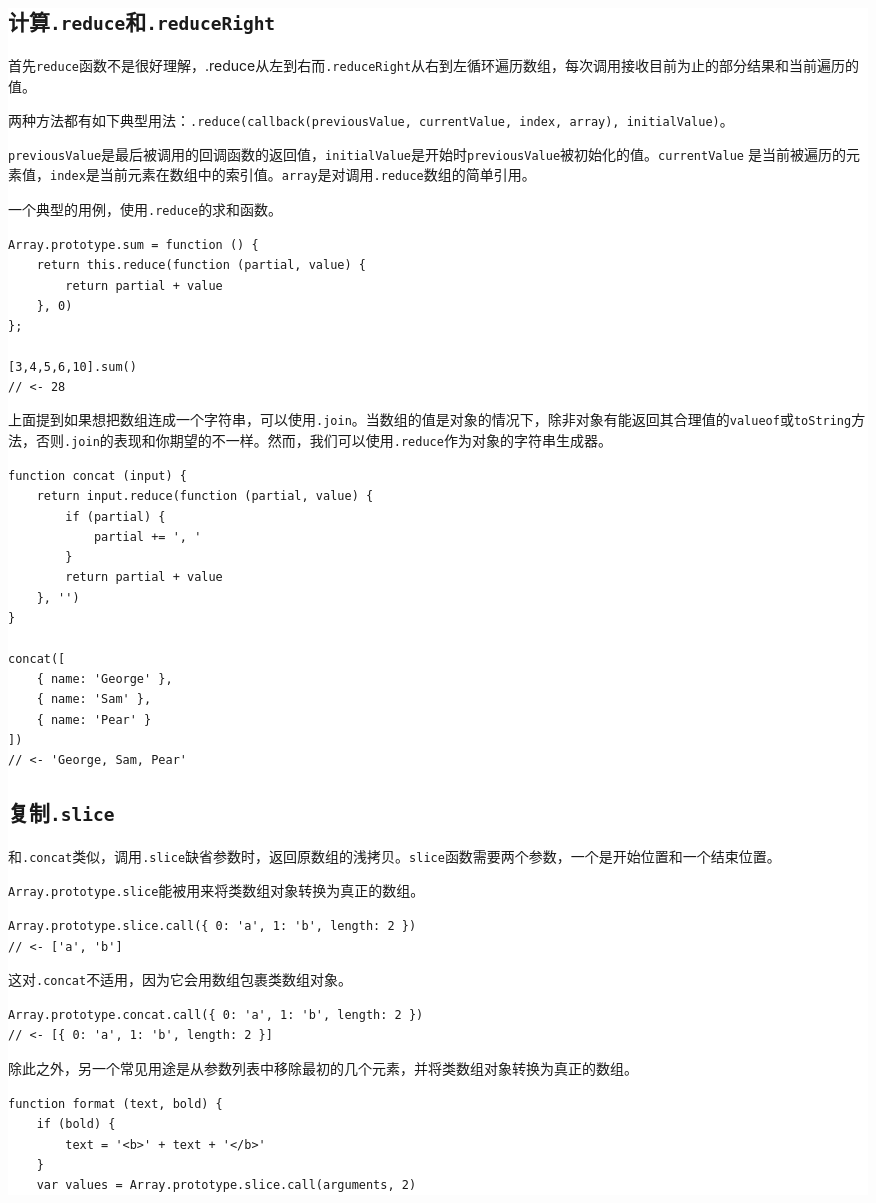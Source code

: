 ## 计算`.reduce`和`.reduceRight` ##

首先`reduce`函数不是很好理解，.reduce从左到右而`.reduceRight`从右到左循环遍历数组，每次调用接收目前为止的部分结果和当前遍历的值。

两种方法都有如下典型用法：`.reduce(callback(previousValue, currentValue, index, array), initialValue)`。

`previousValue`是最后被调用的回调函数的返回值，`initialValue`是开始时`previousValue`被初始化的值。`currentValue` 是当前被遍历的元素值，`index`是当前元素在数组中的索引值。`array`是对调用`.reduce`数组的简单引用。

一个典型的用例，使用`.reduce`的求和函数。

	Array.prototype.sum = function () {
	    return this.reduce(function (partial, value) {
	        return partial + value
	    }, 0)
	};
	
	[3,4,5,6,10].sum()
	// <- 28

上面提到如果想把数组连成一个字符串，可以使用`.join`。当数组的值是对象的情况下，除非对象有能返回其合理值的`valueof`或`toString`方法，否则`.join`的表现和你期望的不一样。然而，我们可以使用`.reduce`作为对象的字符串生成器。

	function concat (input) {
	    return input.reduce(function (partial, value) {
	        if (partial) {
	            partial += ', '
	        }
	        return partial + value
	    }, '')
	}
	
	concat([
	    { name: 'George' },
	    { name: 'Sam' },
	    { name: 'Pear' }
	])
	// <- 'George, Sam, Pear'

## 复制`.slice` ##

和`.concat`类似，调用`.slice`缺省参数时，返回原数组的浅拷贝。`slice`函数需要两个参数，一个是开始位置和一个结束位置。

`Array.prototype.slice`能被用来将类数组对象转换为真正的数组。

	Array.prototype.slice.call({ 0: 'a', 1: 'b', length: 2 })
	// <- ['a', 'b']

这对`.concat`不适用，因为它会用数组包裹类数组对象。

	Array.prototype.concat.call({ 0: 'a', 1: 'b', length: 2 })
	// <- [{ 0: 'a', 1: 'b', length: 2 }]

除此之外，另一个常见用途是从参数列表中移除最初的几个元素，并将类数组对象转换为真正的数组。

	function format (text, bold) {
	    if (bold) {
	        text = '<b>' + text + '</b>'
	    }
	    var values = Array.prototype.slice.call(arguments, 2)
	